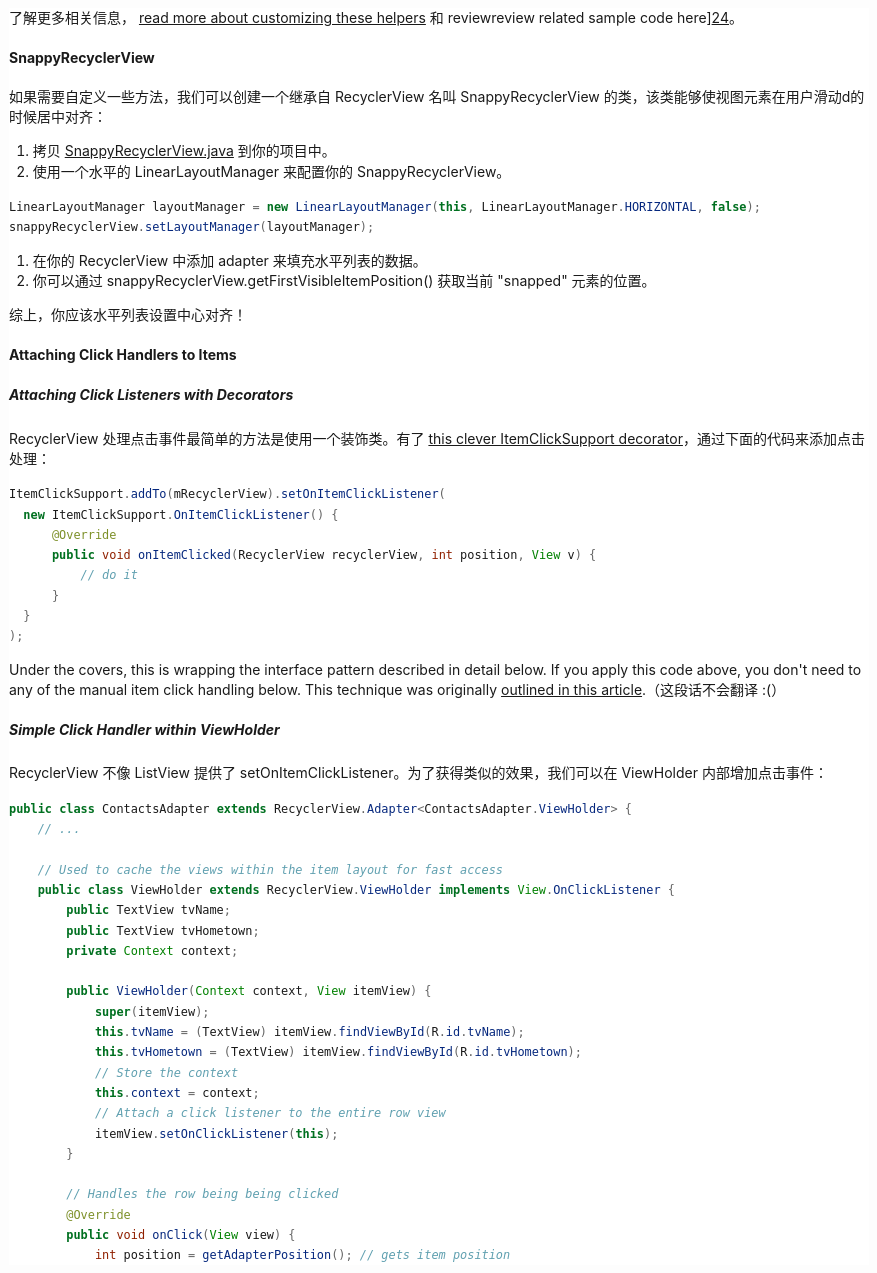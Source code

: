 了解更多相关信息， [read more about customizing these helpers][31] 和 reviewreview related sample code here][24]。

#### SnappyRecyclerView

如果需要自定义一些方法，我们可以创建一个继承自 RecyclerView 名叫 SnappyRecyclerView 的类，该类能够使视图元素在用户滑动d的时候居中对齐：

1. 拷贝 [SnappyRecyclerView.java][32] 到你的项目中。
2. 使用一个水平的 LinearLayoutManager 来配置你的 SnappyRecyclerView。

```java
LinearLayoutManager layoutManager = new LinearLayoutManager(this, LinearLayoutManager.HORIZONTAL, false);
snappyRecyclerView.setLayoutManager(layoutManager);
```

1. 在你的 RecyclerView 中添加 adapter 来填充水平列表的数据。
2. 你可以通过 snappyRecyclerView.getFirstVisibleItemPosition() 获取当前 "snapped" 元素的位置。

综上，你应该水平列表设置中心对齐！

#### Attaching Click Handlers to Items
##### Attaching Click Listeners with Decorators

RecyclerView 处理点击事件最简单的方法是使用一个装饰类。有了 [this clever ItemClickSupport decorator][33]，通过下面的代码来添加点击处理：

```java
ItemClickSupport.addTo(mRecyclerView).setOnItemClickListener(
  new ItemClickSupport.OnItemClickListener() {
      @Override
      public void onItemClicked(RecyclerView recyclerView, int position, View v) {
          // do it
      }
  }
);
```

Under the covers, this is wrapping the interface pattern described in detail below. If you apply this code above, you don't need to any of the manual item click handling below. This technique was originally [outlined in this article][34].（这段话不会翻译 :(）

##### Simple Click Handler within ViewHolder

RecyclerView 不像 ListView 提供了 setOnItemClickListener。为了获得类似的效果，我们可以在 ViewHolder 内部增加点击事件：

```java
public class ContactsAdapter extends RecyclerView.Adapter<ContactsAdapter.ViewHolder> {
    // ...

    // Used to cache the views within the item layout for fast access
    public class ViewHolder extends RecyclerView.ViewHolder implements View.OnClickListener {
        public TextView tvName;
        public TextView tvHometown;
        private Context context;

        public ViewHolder(Context context, View itemView) {
            super(itemView);
            this.tvName = (TextView) itemView.findViewById(R.id.tvName);
            this.tvHometown = (TextView) itemView.findViewById(R.id.tvHometown);
            // Store the context
            this.context = context;
            // Attach a click listener to the entire row view
            itemView.setOnClickListener(this);
        }

        // Handles the row being being clicked
        @Override
        public void onClick(View view) {
            int position = getAdapterPosition(); // gets item position
```

  [1]: https://developer.android.com/reference/android/support/v7/app/package-summary.html
  [2]: http://www.grokkingandroid.com/first-glance-androids-recyclerview/
  [3]: https://developer.android.com/reference/android/support/v7/widget/RecyclerView.LayoutManager.html
  [4]: https://www.youtube.com/watch?v=gs_C1E8HwvE&index=22&list=WL
  [5]: http://guides.codepath.com/android/Using-the-RecyclerView#animators
  [6]: http://odc50o546.bkt.clouddn.com/Using-the-RecyclerView-1.png
  [7]: http://odc50o546.bkt.clouddn.com/Using-the-RecyclerView-2.png
  [8]: http://android-developers.blogspot.tw/2016/02/android-support-library-232.html
  [9]: http://odc50o546.bkt.clouddn.com/Using-the-RecyclerView-3.gif
  [10]: https://developer.android.com/reference/android/support/v7/widget/RecyclerView.Adapter.html
  [11]: https://en.wikipedia.org/wiki/Diff_utility
  [12]: https://github.com/mrmike/DiffUtil-sample
  [13]: http://guides.codepath.com/android/Endless-Scrolling-with-AdapterViews-and-RecyclerView#implementing-with-recyclerview
  [14]: http://odc50o546.bkt.clouddn.com/Using-the-RecyclerView-4.png
  [15]: http://wiresareobsolete.com/2014/09/building-a-recyclerview-layoutmanager-part-1/
  [16]: https://gist.githubusercontent.com/alexfu/0f464fc3742f134ccd1e/raw/abe729359e5b3691f2fe56445644baf0e40b35ba/DividerItemDecoration.java
  [17]: http://odc50o546.bkt.clouddn.com/Using-the-RecyclerView-5.png
  [18]: https://gist.github.com/nesquena/db922669798eba3e3661
  [19]: http://blog.grafixartist.com/pinterest-masonry-layout-staggered-grid/
  [20]: https://developer.android.com/intl/ko/reference/android/support/v7/widget/DefaultItemAnimator.html
  [21]: https://github.com/wasabeef/recyclerview-animators
  [22]: http://odc50o546.bkt.clouddn.com/Using-the-RecyclerView-6.gif
  [23]: https://developer.android.com/intl/ko/tools/support-library/index.html#revisions
  [24]: https://developer.android.com/intl/ko/reference/android/support/v7/widget/RecyclerView.ItemAnimator.html#pubmethods
  [25]: https://developer.android.com/intl/ko/reference/android/support/v7/widget/RecyclerView.ItemAnimator.ItemHolderInfo.html
  [26]: https://github.com/android/platform_frameworks_support/blob/master/v7/recyclerview/src/android/support/v7/widget/DefaultItemAnimator.java#L53-L63
  [27]: http://guides.codepath.com/android/Heterogenous-Layouts-inside-RecyclerView
  [28]: http://odc50o546.bkt.clouddn.com/Using-the-RecyclerView-7.png
  [29]: http://odc50o546.bkt.clouddn.com/Using-the-RecyclerView-8.gif
  [30]: https://developer.android.com/reference/android/support/v7/widget/LinearSnapHelper.html
  [31]: https://rubensousa.github.io/2016/08/recyclerviewsnap
  [32]: https://gist.github.com/nesquena/b26f9a253bbbb6a2e4890891e8a57eb9
  [33]: https://gist.github.com/nesquena/231e356f372f214c4fe6
  [34]: http://www.littlerobots.nl/blog/Handle-Android-RecyclerView-Clicks/
  [35]: http://odc50o546.bkt.clouddn.com/Using-the-RecyclerView-9.gif
  [36]: http://guides.codepath.com/android/Creating-Custom-Listeners
  [37]: http://stackoverflow.com/a/24933117/313399
  [38]: https://gist.github.com/rogerhu/9e769149f9550c0a6ddb4987b94caee8